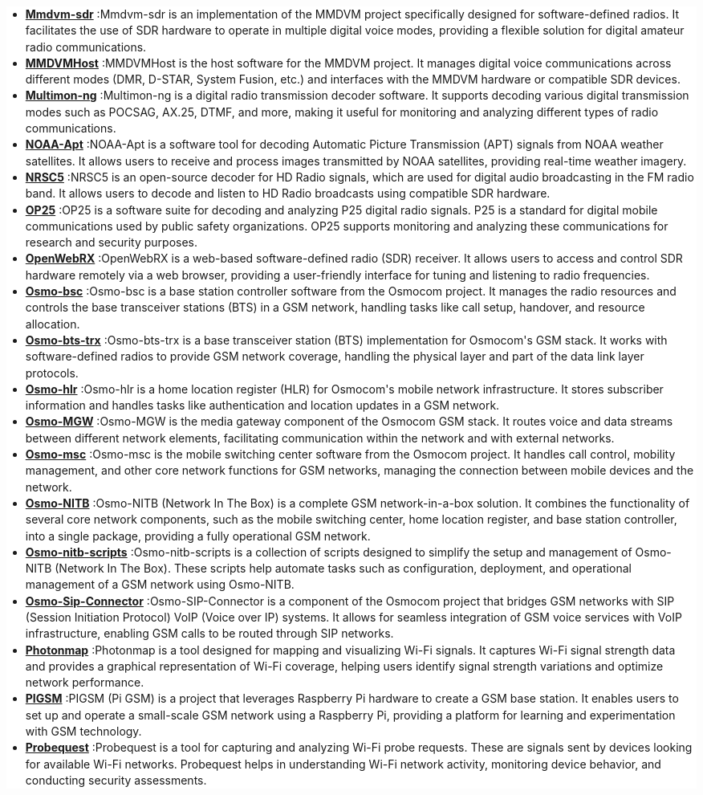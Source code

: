 - **[Mmdvm-sdr](https://github.com/r4d10n/mmdvm-sdr)** :Mmdvm-sdr is an implementation of the MMDVM project specifically designed for software-defined radios. It facilitates the use of SDR hardware to operate in multiple digital voice modes, providing a flexible solution for digital amateur radio communications.
- **[MMDVMHost](https://github.com/g4klx/MMDVMHost)** :MMDVMHost is the host software for the MMDVM project. It manages digital voice communications across different modes (DMR, D-STAR, System Fusion, etc.) and interfaces with the MMDVM hardware or compatible SDR devices.
- **[Multimon-ng](https://github.com/EliasOenal/multimon-ng)** :Multimon-ng is a digital radio transmission decoder software. It supports decoding various digital transmission modes such as POCSAG, AX.25, DTMF, and more, making it useful for monitoring and analyzing different types of radio communications.
- **[NOAA-Apt](https://github.com/martinber/noaa-apt)** :NOAA-Apt is a software tool for decoding Automatic Picture Transmission (APT) signals from NOAA weather satellites. It allows users to receive and process images transmitted by NOAA satellites, providing real-time weather imagery.
- **[NRSC5](https://github.com/theori-io/nrsc5)** :NRSC5 is an open-source decoder for HD Radio signals, which are used for digital audio broadcasting in the FM radio band. It allows users to decode and listen to HD Radio broadcasts using compatible SDR hardware.
- **[OP25](https://github.com/osmocom/op25)** :OP25 is a software suite for decoding and analyzing P25 digital radio signals. P25 is a standard for digital mobile communications used by public safety organizations. OP25 supports monitoring and analyzing these communications for research and security purposes.
- **[OpenWebRX](https://github.com/jketterl/owrx_connector)** :OpenWebRX is a web-based software-defined radio (SDR) receiver. It allows users to access and control SDR hardware remotely via a web browser, providing a user-friendly interface for tuning and listening to radio frequencies.
- **[Osmo-bsc](https://github.com/osmocom/osmo-bsc)** :Osmo-bsc is a base station controller software from the Osmocom project. It manages the radio resources and controls the base transceiver stations (BTS) in a GSM network, handling tasks like call setup, handover, and resource allocation.
- **[Osmo-bts-trx](https://github.com/osmocom/osmo-trx)** :Osmo-bts-trx is a base transceiver station (BTS) implementation for Osmocom's GSM stack. It works with software-defined radios to provide GSM network coverage, handling the physical layer and part of the data link layer protocols.
- **[Osmo-hlr](https://github.com/osmocom/osmo-hlr)** :Osmo-hlr is a home location register (HLR) for Osmocom's mobile network infrastructure. It stores subscriber information and handles tasks like authentication and location updates in a GSM network.
- **[Osmo-MGW](https://github.com/osmocom/osmo-mgw)** :Osmo-MGW is the media gateway component of the Osmocom GSM stack. It routes voice and data streams between different network elements, facilitating communication within the network and with external networks.
- **[Osmo-msc](https://github.com/osmocom/osmo-msc)** :Osmo-msc is the mobile switching center software from the Osmocom project. It handles call control, mobility management, and other core network functions for GSM networks, managing the connection between mobile devices and the network.
- **[Osmo-NITB](https://osmocom.org/projects/osmonitb/wiki/OsmoNITB)** :Osmo-NITB (Network In The Box) is a complete GSM network-in-a-box solution. It combines the functionality of several core network components, such as the mobile switching center, home location register, and base station controller, into a single package, providing a fully operational GSM network.
- **[Osmo-nitb-scripts](https://github.com/godfuzz3r/osmo-nitb-scripts)** :Osmo-nitb-scripts is a collection of scripts designed to simplify the setup and management of Osmo-NITB (Network In The Box). These scripts help automate tasks such as configuration, deployment, and operational management of a GSM network using Osmo-NITB.
- **[Osmo-Sip-Connector](https://github.com/osmocom/osmo-sip-connector)** :Osmo-SIP-Connector is a component of the Osmocom project that bridges GSM networks with SIP (Session Initiation Protocol) VoIP (Voice over IP) systems. It allows for seamless integration of GSM voice services with VoIP infrastructure, enabling GSM calls to be routed through SIP networks.
- **[Photonmap](https://github.com/ckoval7/photonmap)** :Photonmap is a tool designed for mapping and visualizing Wi-Fi signals. It captures Wi-Fi signal strength data and provides a graphical representation of Wi-Fi coverage, helping users identify signal strength variations and optimize network performance.
- **[PIGSM](https://github.com/jhonnybonny/PIGSM)** :PIGSM (Pi GSM) is a project that leverages Raspberry Pi hardware to create a GSM base station. It enables users to set up and operate a small-scale GSM network using a Raspberry Pi, providing a platform for learning and experimentation with GSM technology.
- **[Probequest](https://github.com/SkypLabs/probequest)** :Probequest is a tool for capturing and analyzing Wi-Fi probe requests. These are signals sent by devices looking for available Wi-Fi networks. Probequest helps in understanding Wi-Fi network activity, monitoring device behavior, and conducting security assessments.